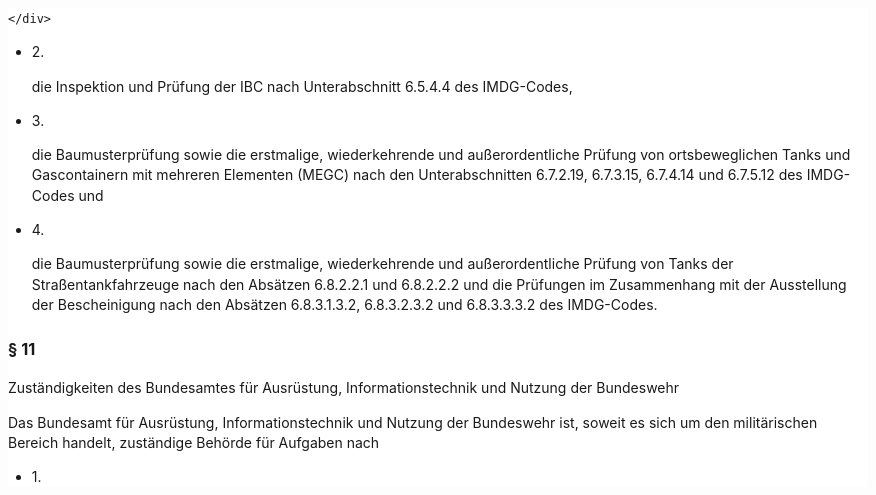     </div>

  - 2\.
    
    <div>
    
    die Inspektion und Prüfung der IBC nach Unterabschnitt 6.5.4.4 des
    IMDG-Codes,
    
    </div>

  - 3\.
    
    <div>
    
    die Baumusterprüfung sowie die erstmalige, wiederkehrende und
    außerordentliche Prüfung von ortsbeweglichen Tanks und
    Gascontainern mit mehreren Elementen (MEGC) nach den
    Unterabschnitten 6.7.2.19, 6.7.3.15, 6.7.4.14 und 6.7.5.12 des
    IMDG-Codes und
    
    </div>

  - 4\.
    
    <div>
    
    die Baumusterprüfung sowie die erstmalige, wiederkehrende und
    außerordentliche Prüfung von Tanks der Straßentankfahrzeuge nach
    den Absätzen 6.8.2.2.1 und 6.8.2.2.2 und die Prüfungen im
    Zusammenhang mit der Ausstellung der Bescheinigung nach den Absätzen
    6.8.3.1.3.2, 6.8.3.2.3.2 und 6.8.3.3.3.2 des IMDG-Codes.
    
    </div>

</div>

</div>

</div>

</div>

<span id="BJNR018210016BJNE001202124.html"></span>

### § 11  
Zuständigkeiten des Bundesamtes für Ausrüstung, Informationstechnik und Nutzung der Bundeswehr

<div>

<div class="jnhtml">

<div>

<div class="jurAbsatz">

Das Bundesamt für Ausrüstung, Informationstechnik und Nutzung der
Bundeswehr ist, soweit es sich um den militärischen Bereich handelt,
zuständige Behörde für Aufgaben nach

  - 1\.
    